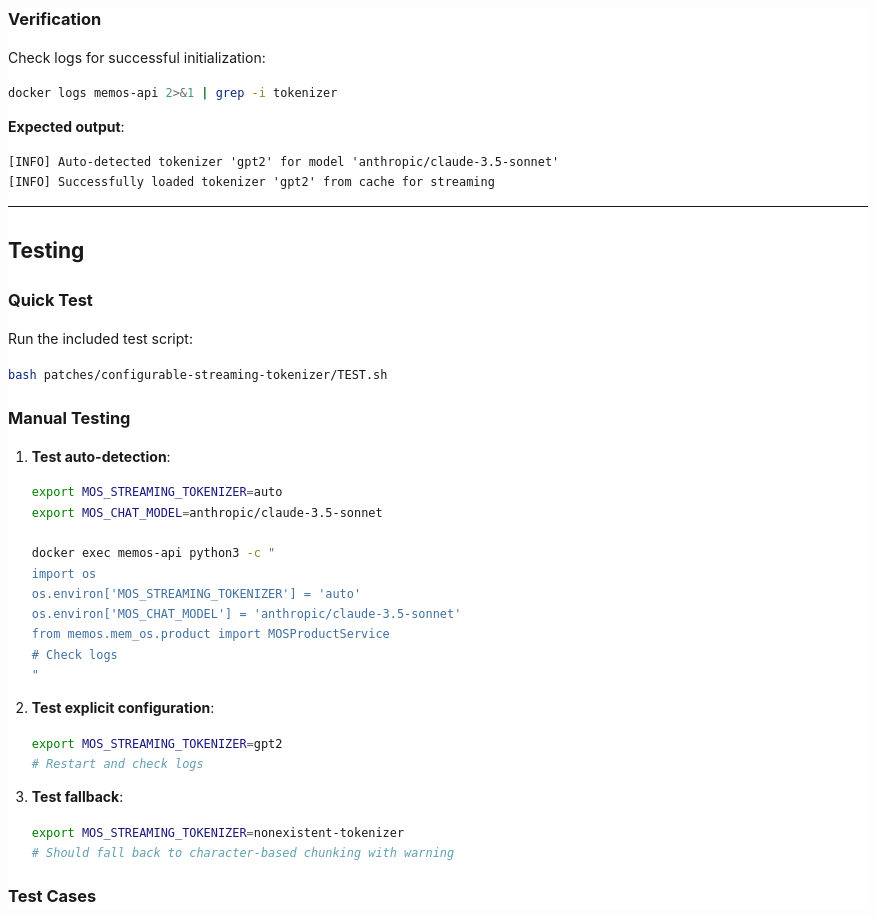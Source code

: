 ### Verification

Check logs for successful initialization:

```bash
docker logs memos-api 2>&1 | grep -i tokenizer
```

**Expected output**:
```
[INFO] Auto-detected tokenizer 'gpt2' for model 'anthropic/claude-3.5-sonnet'
[INFO] Successfully loaded tokenizer 'gpt2' from cache for streaming
```

---

## Testing

### Quick Test

Run the included test script:

```bash
bash patches/configurable-streaming-tokenizer/TEST.sh
```

### Manual Testing

1. **Test auto-detection**:
   ```bash
   export MOS_STREAMING_TOKENIZER=auto
   export MOS_CHAT_MODEL=anthropic/claude-3.5-sonnet

   docker exec memos-api python3 -c "
   import os
   os.environ['MOS_STREAMING_TOKENIZER'] = 'auto'
   os.environ['MOS_CHAT_MODEL'] = 'anthropic/claude-3.5-sonnet'
   from memos.mem_os.product import MOSProductService
   # Check logs
   "
   ```

2. **Test explicit configuration**:
   ```bash
   export MOS_STREAMING_TOKENIZER=gpt2
   # Restart and check logs
   ```

3. **Test fallback**:
   ```bash
   export MOS_STREAMING_TOKENIZER=nonexistent-tokenizer
   # Should fall back to character-based chunking with warning
   ```

### Test Cases
